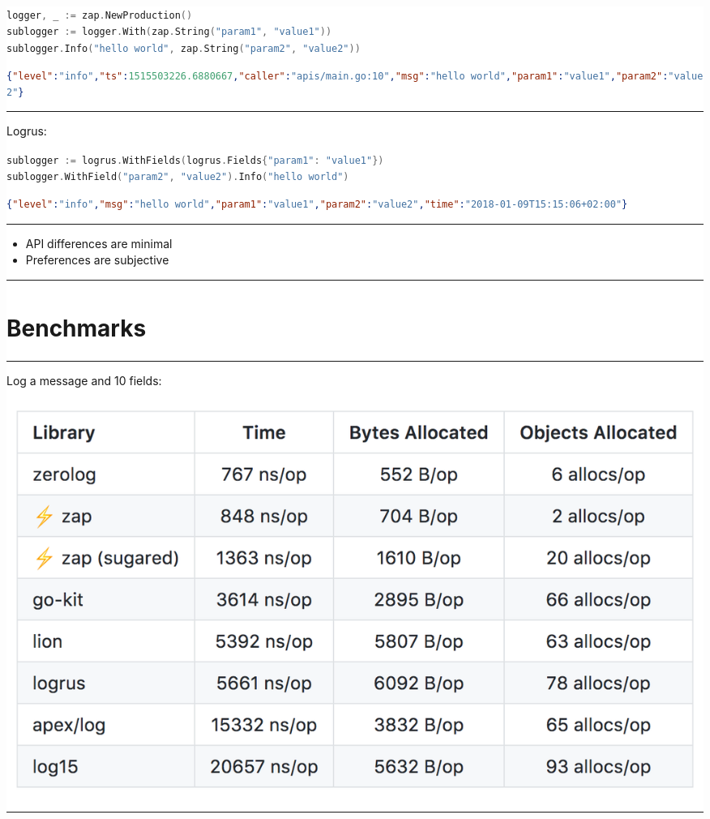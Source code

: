```Go
logger, _ := zap.NewProduction()
sublogger := logger.With(zap.String("param1", "value1"))
sublogger.Info("hello world", zap.String("param2", "value2"))
```

```JSON
{"level":"info","ts":1515503226.6880667,"caller":"apis/main.go:10","msg":"hello world","param1":"value1","param2":"value2"}
```

---

Logrus:

```Go
sublogger := logrus.WithFields(logrus.Fields{"param1": "value1"})
sublogger.WithField("param2", "value2").Info("hello world")
```

```JSON
{"level":"info","msg":"hello world","param1":"value1","param2":"value2","time":"2018-01-09T15:15:06+02:00"}
```

---

- API differences are minimal
- Preferences are subjective

---

Benchmarks
==========

---

Log a message and 10 fields:

![cmp1](./images/cmp1.png)

---